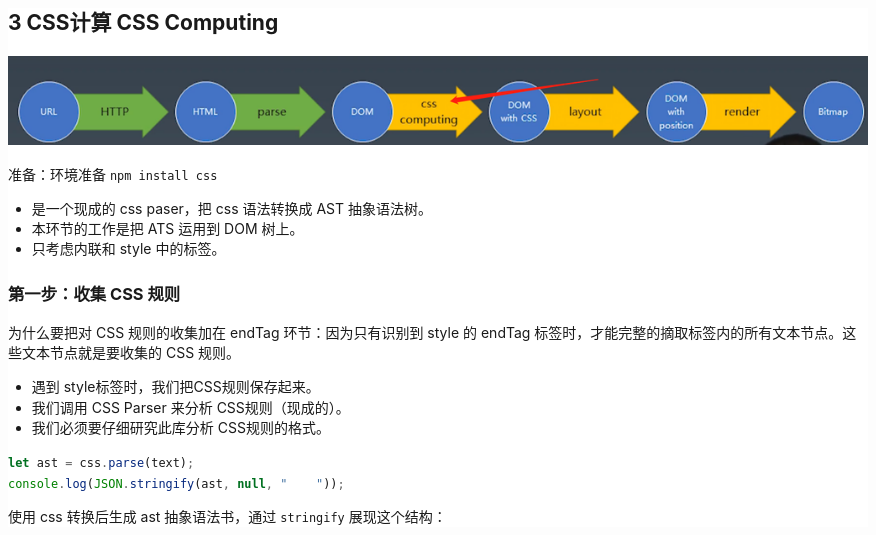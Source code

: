 





## 3 CSS计算 CSS Computing

  ![image-20211118112247760](%E6%B5%8F%E8%A7%88%E5%99%A8%E5%B7%A5%E4%BD%9C%E5%8E%9F%E7%90%86/image-20211118112247760.png)

准备：环境准备 `npm install css`

- 是一个现成的 css paser，把 css 语法转换成 AST 抽象语法树。
- 本环节的工作是把 ATS 运用到 DOM 树上。
- 只考虑内联和 style 中的标签。



### 第一步：收集 CSS 规则

为什么要把对 CSS 规则的收集加在 endTag 环节：因为只有识别到 style 的 endTag 标签时，才能完整的摘取标签内的所有文本节点。这些文本节点就是要收集的 CSS 规则。

- 遇到 style标签时，我们把CSS规则保存起来。
- 我们调用 CSS Parser 来分析 CSS规则（现成的）。
- 我们必须要仔细研究此库分析 CSS规则的格式。

```js
let ast = css.parse(text);
console.log(JSON.stringify(ast, null, "    "));
```

使用 css 转换后生成 ast 抽象语法书，通过 `stringify` 展现这个结构： 
